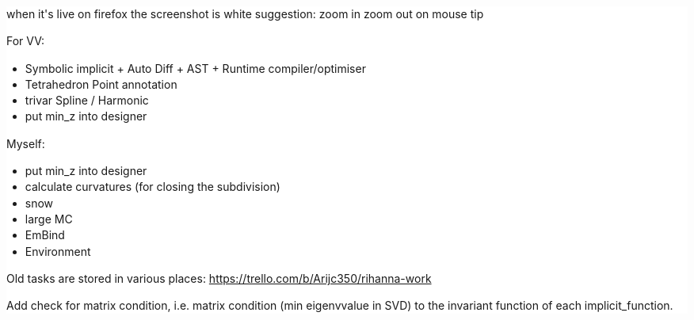
when it's live on firefox the screenshot is white
suggestion: zoom in zoom out on mouse tip




For VV:
* Symbolic implicit + Auto Diff + AST + Runtime compiler/optimiser
* Tetrahedron Point annotation
* trivar Spline / Harmonic
* put min_z into designer

Myself:
* put min_z into designer
* calculate curvatures (for closing the subdivision)
* snow
* large MC
* EmBind
* Environment



Old tasks are stored in various places:
https://trello.com/b/Arijc350/rihanna-work


Add check for matrix condition, i.e. matrix condition (min eigenvvalue in SVD) to the invariant function of each implicit_function.
